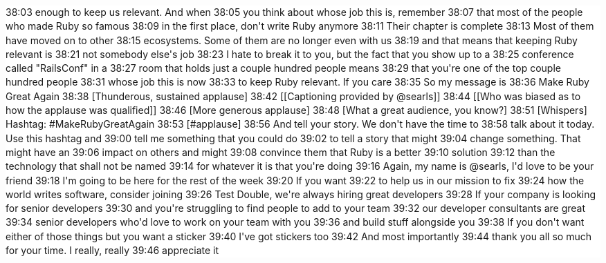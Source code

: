38:03 enough to keep us relevant. And when
38:05 you think about whose job this is, remember
38:07 that most of the people who made Ruby so famous
38:09 in the first place, don't write Ruby anymore
38:11 Their chapter is complete
38:13 Most of them have moved on to other
38:15 ecosystems. Some of them are no longer even with us
38:19 and that means that keeping Ruby relevant is
38:21 not somebody else's job
38:23 I hate to break it to you, but the fact that you show up to a
38:25 conference called "RailsConf" in a
38:27 room that holds just a couple hundred people means
38:29 that you're one of the top couple hundred people
38:31 whose job this is now
38:33 to keep Ruby relevant. If you care
38:35 So my message is
38:36 Make Ruby Great Again
38:38 [Thunderous, sustained applause]
38:42 [[Captioning provided by @searls]]
38:44 [[Who was biased as to how the applause was qualified]]
38:46 [More generous applause]
38:48 [What a great audience, you know?]
38:51 [Whispers] Hashtag: #MakeRubyGreatAgain
38:53 [#applause]
38:56 And tell your story. We don't have the time to
38:58 talk about it today. Use this hashtag and
39:00 tell me something that you could do
39:02 to tell a story that might
39:04 change something. That might have an
39:06 impact on others and might
39:08 convince them that Ruby is a better
39:10 solution
39:12 than the technology that shall not be named
39:14 for whatever it is that you're doing
39:16 Again, my name is @searls, I'd love to be your friend
39:18 I'm going to be here for the rest of the week
39:20 If you want
39:22 to help us in our mission to fix
39:24 how the world writes software, consider joining
39:26 Test Double, we're always hiring great developers
39:28 If your company is looking for senior developers
39:30 and you're struggling to find people to add to your team
39:32 our developer consultants are great
39:34 senior developers who'd love to work on your team with you
39:36 and build stuff alongside you
39:38 If you don't want either of those things but you want a sticker
39:40 I've got stickers too
39:42 And most importantly
39:44 thank you all so much for your time. I really, really
39:46 appreciate it
</pre>
